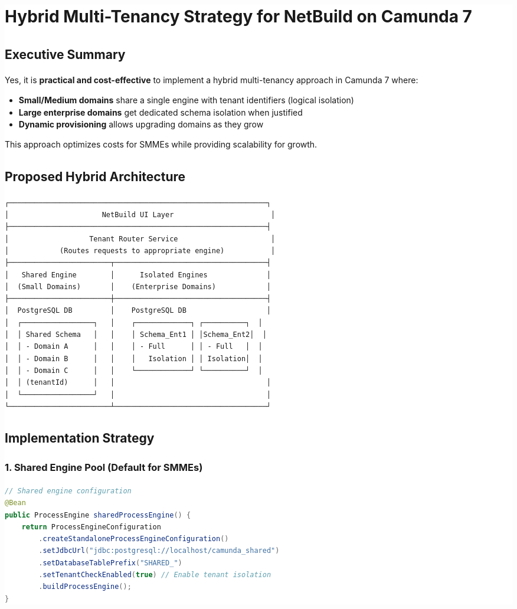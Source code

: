 # Hybrid Multi-Tenancy Strategy for NetBuild on Camunda 7

## Executive Summary

Yes, it is **practical and cost-effective** to implement a hybrid multi-tenancy approach in Camunda 7 where:
- **Small/Medium domains** share a single engine with tenant identifiers (logical isolation)
- **Large enterprise domains** get dedicated schema isolation when justified
- **Dynamic provisioning** allows upgrading domains as they grow

This approach optimizes costs for SMMEs while providing scalability for growth.

## Proposed Hybrid Architecture

```
┌─────────────────────────────────────────────────────────────┐
│                      NetBuild UI Layer                       │
├─────────────────────────────────────────────────────────────┤
│                   Tenant Router Service                      │
│            (Routes requests to appropriate engine)           │
├────────────────────────┬────────────────────────────────────┤
│   Shared Engine        │      Isolated Engines              │
│  (Small Domains)       │    (Enterprise Domains)            │
├────────────────────────┼────────────────────────────────────┤
│  PostgreSQL DB         │    PostgreSQL DB                   │
│  ┌─────────────────┐   │    ┌─────────────┐ ┌──────────┐  │
│  │ Shared Schema   │   │    │ Schema_Ent1 │ │Schema_Ent2│  │
│  │ - Domain A      │   │    │ - Full      │ │ - Full   │  │
│  │ - Domain B      │   │    │   Isolation │ │ Isolation│  │
│  │ - Domain C      │   │    └─────────────┘ └──────────┘  │
│  │ (tenantId)      │   │                                    │
│  └─────────────────┘   │                                    │
└────────────────────────┴────────────────────────────────────┘
```

## Implementation Strategy

### 1. Shared Engine Pool (Default for SMMEs)
```java
// Shared engine configuration
@Bean
public ProcessEngine sharedProcessEngine() {
    return ProcessEngineConfiguration
        .createStandaloneProcessEngineConfiguration()
        .setJdbcUrl("jdbc:postgresql://localhost/camunda_shared")
        .setDatabaseTablePrefix("SHARED_")
        .setTenantCheckEnabled(true) // Enable tenant isolation
        .buildProcessEngine();
}
```
